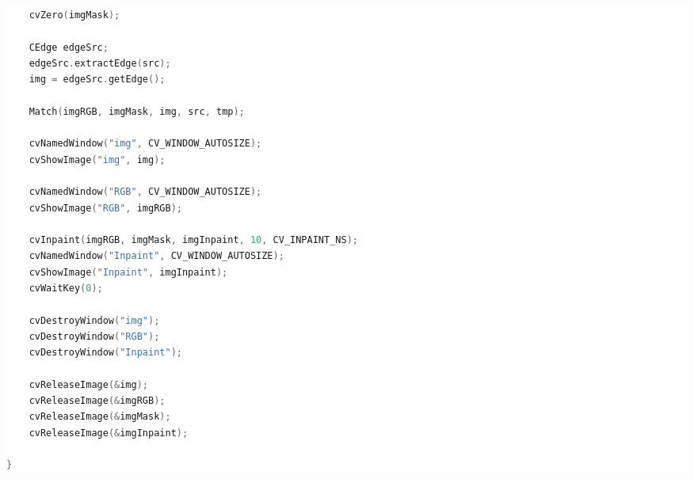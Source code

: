 ``` cpp
	cvZero(imgMask);

	CEdge edgeSrc;
	edgeSrc.extractEdge(src);
	img = edgeSrc.getEdge();

	Match(imgRGB, imgMask, img, src, tmp);

	cvNamedWindow("img", CV_WINDOW_AUTOSIZE);
	cvShowImage("img", img);

	cvNamedWindow("RGB", CV_WINDOW_AUTOSIZE);
	cvShowImage("RGB", imgRGB);

	cvInpaint(imgRGB, imgMask, imgInpaint, 10, CV_INPAINT_NS);
	cvNamedWindow("Inpaint", CV_WINDOW_AUTOSIZE);
	cvShowImage("Inpaint", imgInpaint);
	cvWaitKey(0);

	cvDestroyWindow("img");
	cvDestroyWindow("RGB");
	cvDestroyWindow("Inpaint");
	
	cvReleaseImage(&img);
	cvReleaseImage(&imgRGB);
	cvReleaseImage(&imgMask);
	cvReleaseImage(&imgInpaint);

}
```
